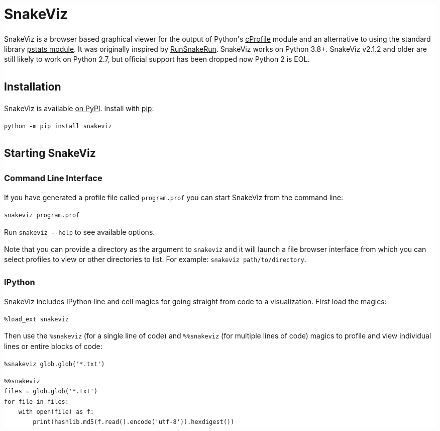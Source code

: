 # SnakeViz

SnakeViz is a browser based graphical viewer for the output of Python's
[cProfile][] module and an alternative to using the standard library
[pstats module][pstats].
It was originally inspired by [RunSnakeRun][].
SnakeViz works on Python 3.8+.
SnakeViz v2.1.2 and older are still likely to work on Python 2.7,
but official support has been dropped now Python 2 is EOL.

## Installation

SnakeViz is available [on PyPI][pypi]. Install with [pip][]:

```
python -m pip install snakeviz
```

## Starting SnakeViz

### Command Line Interface

If you have generated a profile file called `program.prof` you can start
SnakeViz from the command line:

```
snakeviz program.prof
```

Run `snakeviz --help` to see available options.

Note that you can provide a directory as the argument to `snakeviz`
and it will launch a file browser interface from which you can select
profiles to view or other directories to list.
For example: `snakeviz path/to/directory`.

### IPython

SnakeViz includes IPython line and cell magics for going straight
from code to a visualization.
First load the magics:

```
%load_ext snakeviz
```

Then use the `%snakeviz` (for a single line of code) and
`%%snakeviz` (for multiple lines of code) magics to profile and view
individual lines or entire blocks of code:

```
%snakeviz glob.glob('*.txt')
```

```
%%snakeviz
files = glob.glob('*.txt')
for file in files:
    with open(file) as f:
        print(hashlib.md5(f.read().encode('utf-8')).hexdigest())
```


[cProfile]: https://docs.python.org/3/library/profile.html#module-cProfile
[RunSnakeRun]: http://www.vrplumber.com/programming/runsnakerun/
[Tornado]: http://www.tornadoweb.org/
[pypi]: https://pypi.org/project/snakeviz/
[pip]: https://pip.pypa.io
[prun]: http://ipython.org/ipython-doc/2/api/generated/IPython.core.magics.execution.html#IPython.core.magics.execution.ExecutionMagics.prun
[generating]: https://docs.python.org/3/library/profile.html#instant-user-s-manual
[pstats]: https://docs.python.org/3/library/profile.html#module-pstats
[gh]: https://github.com/jiffyclub/snakeviz
[issues]: https://github.com/jiffyclub/snakeviz/issues